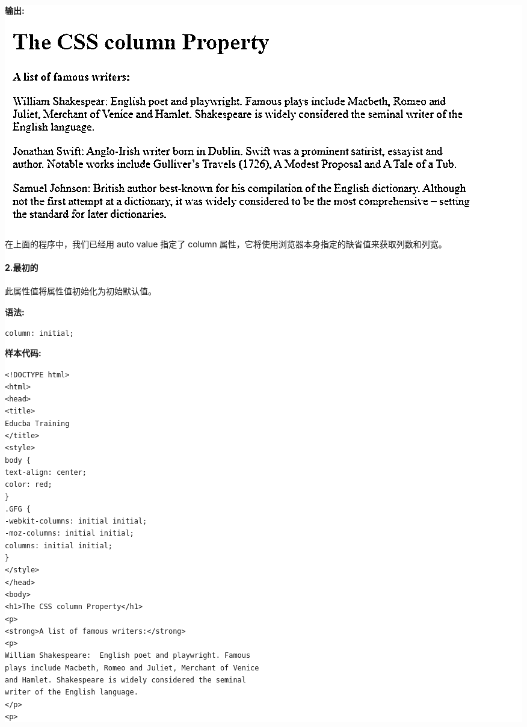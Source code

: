 **输出:**

![CSS Column 2](img/fbaa8fb1ef0dd34774dba1d80eddba83.png)



在上面的程序中，我们已经用 auto value 指定了 column 属性，它将使用浏览器本身指定的缺省值来获取列数和列宽。

#### 2.最初的

此属性值将属性值初始化为初始默认值。

**语法:**

```
column: initial;
```

**样本代码:**

```
<!DOCTYPE html>
<html>
<head>
<title>
Educba Training
</title>
<style>
body {
text-align: center;
color: red;
}
.GFG {
-webkit-columns: initial initial;
-moz-columns: initial initial;
columns: initial initial;
}
</style>
</head>
<body>
<h1>The CSS column Property</h1>
<p>
<strong>A list of famous writers:</strong>
<p>
William Shakespeare:  English poet and playwright. Famous
plays include Macbeth, Romeo and Juliet, Merchant of Venice
and Hamlet. Shakespeare is widely considered the seminal
writer of the English language.
</p>
<p>
```